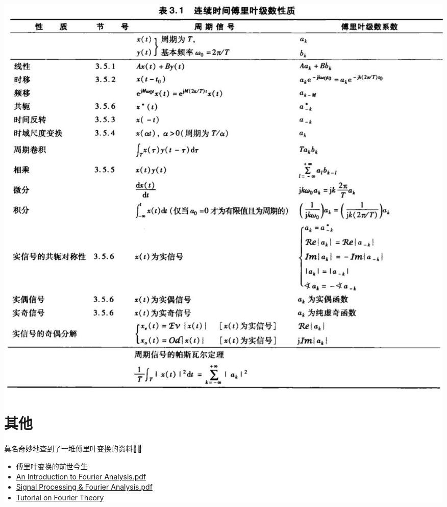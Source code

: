![连续时间傅里叶级数性质](/assets/images/连续时间傅里叶级数性质.JPG)

# 其他

莫名奇妙地查到了一堆傅里叶变换的资料🤦‍♂️

* [傅里叶变换的前世今生](https://wenku.baidu.com/view/5409ee17876fb84ae45c3b3567ec102de2bddf2d.html)
* [An Introduction to Fourier Analysis.pdf](https://www.math.bgu.ac.il/~leonid/ode_9171_files/Schoenstadt_Fourier_PDE.pdf)
* [Signal Processing & Fourier Analysis.pdf](https://www.ltu.se/cms_fs/1.51590!/leblanc_fourier_slides.pdf)
* [Tutorial on Fourier Theory](http://www.cs.otago.ac.nz/cosc453/student_tutorials/fourier_analysis.pdf)
